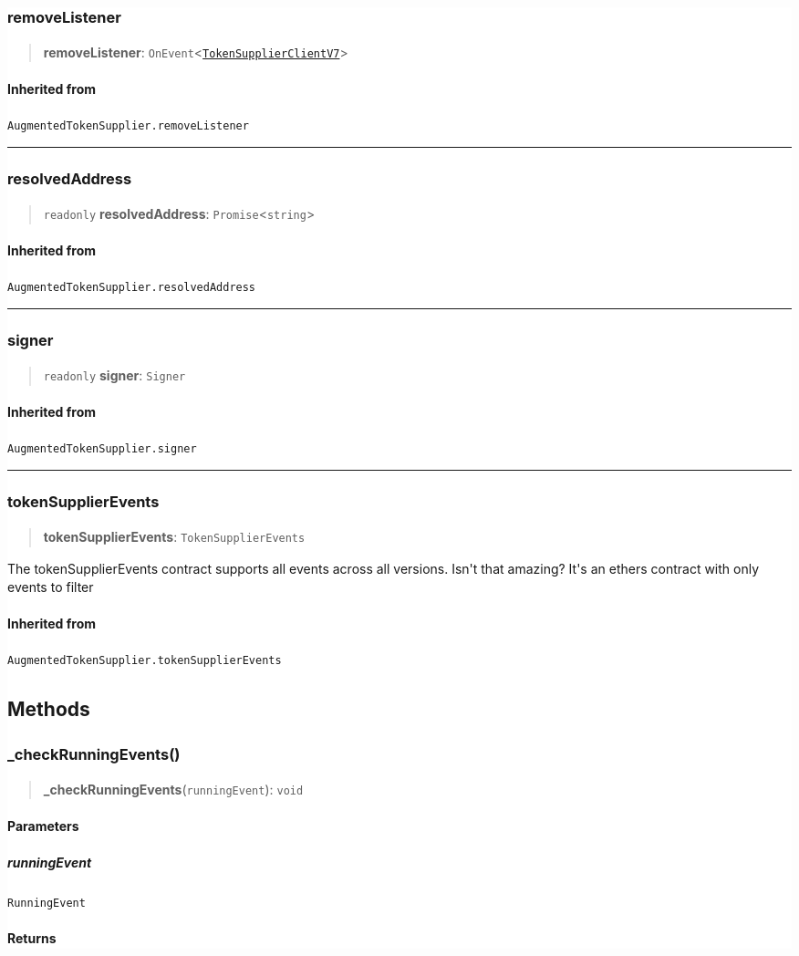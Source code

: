 ### removeListener

> **removeListener**: `OnEvent`\<[`TokenSupplierClientV7`](TokenSupplierClientV7.md)\>

#### Inherited from

`AugmentedTokenSupplier.removeListener`

***

### resolvedAddress

> `readonly` **resolvedAddress**: `Promise`\<`string`\>

#### Inherited from

`AugmentedTokenSupplier.resolvedAddress`

***

### signer

> `readonly` **signer**: `Signer`

#### Inherited from

`AugmentedTokenSupplier.signer`

***

### tokenSupplierEvents

> **tokenSupplierEvents**: `TokenSupplierEvents`

The tokenSupplierEvents contract supports all events across all versions.
Isn't that amazing?
It's an ethers contract with only events to filter

#### Inherited from

`AugmentedTokenSupplier.tokenSupplierEvents`

## Methods

### \_checkRunningEvents()

> **\_checkRunningEvents**(`runningEvent`): `void`

#### Parameters

##### runningEvent

`RunningEvent`

#### Returns
